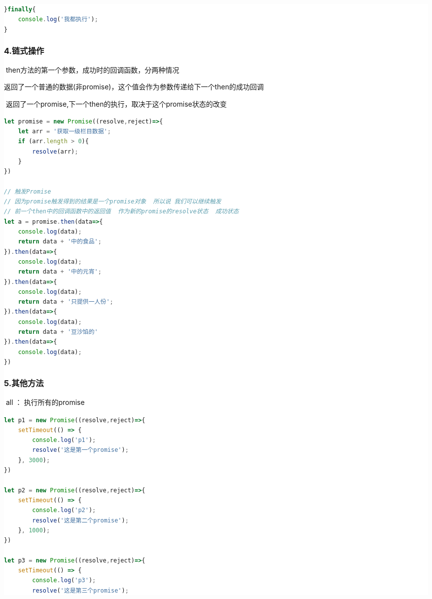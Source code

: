 ```js
}finally{
    console.log('我都执行');
}
```



### 4.链式操作

​	then方法的第一个参数，成功时的回调函数，分两种情况

​	返回了一个普通的数据(非promise)，这个值会作为参数传递给下一个then的成功回调

​	返回了一个promise,下一个then的执行，取决于这个promise状态的改变

```js
let promise = new Promise((resolve,reject)=>{
    let arr = '获取一级栏目数据';
    if (arr.length > 0){
        resolve(arr);
    }
})

// 触发Promise
// 因为promise触发得到的结果是一个promise对象  所以说 我们可以继续触发
// 前一个then中的回调函数中的返回值  作为新的promise的resolve状态  成功状态
let a = promise.then(data=>{
    console.log(data);
    return data + '中的食品';
}).then(data=>{
    console.log(data);
    return data + '中的元宵';
}).then(data=>{
    console.log(data);
    return data + '只提供一人份';
}).then(data=>{
    console.log(data);
    return data + '豆沙馅的'
}).then(data=>{
    console.log(data);
})
```



### 5.其他方法

​	all  ：  执行所有的promise

```js
let p1 = new Promise((resolve,reject)=>{
    setTimeout(() => {
        console.log('p1');
        resolve('这是第一个promise');
    }, 3000);
})

let p2 = new Promise((resolve,reject)=>{
    setTimeout(() => {
        console.log('p2');
        resolve('这是第二个promise');
    }, 1000);
})

let p3 = new Promise((resolve,reject)=>{
    setTimeout(() => {
        console.log('p3');
        resolve('这是第三个promise');
```